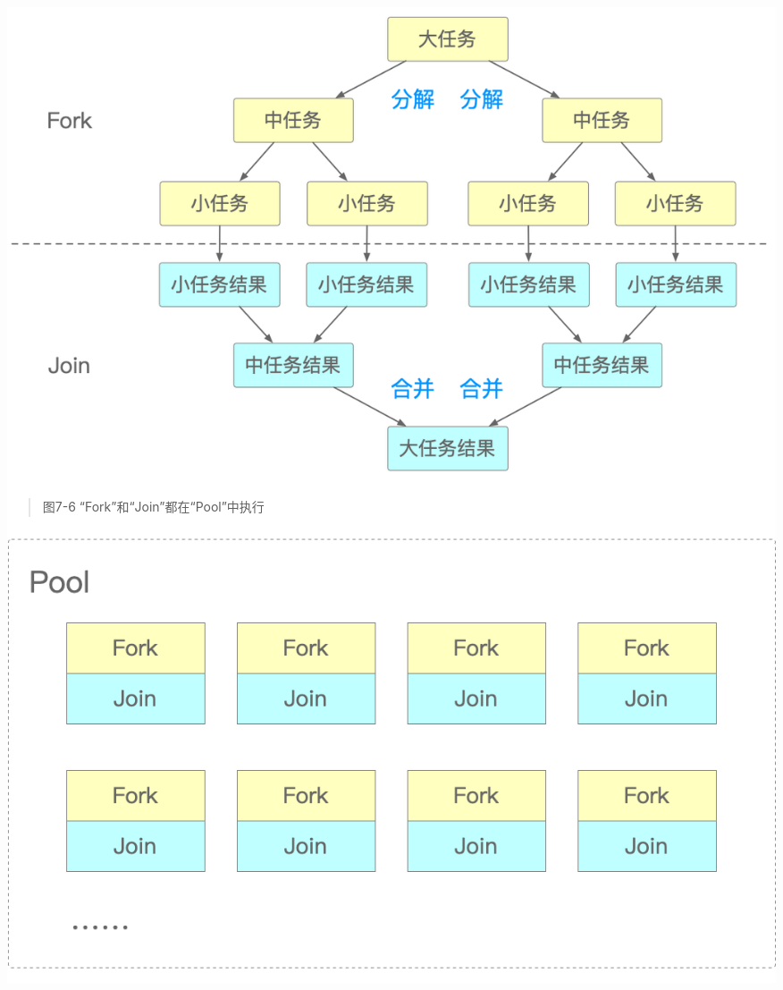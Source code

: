 ![图7-5 Fork分解任务，Join合并结果](chapter07/07-05.png)

> 图7-6 “Fork”和“Join”都在“Pool”中执行

![图7-6 “Fork”和“Join”都在“Pool”中执行](chapter07/07-06.png)
